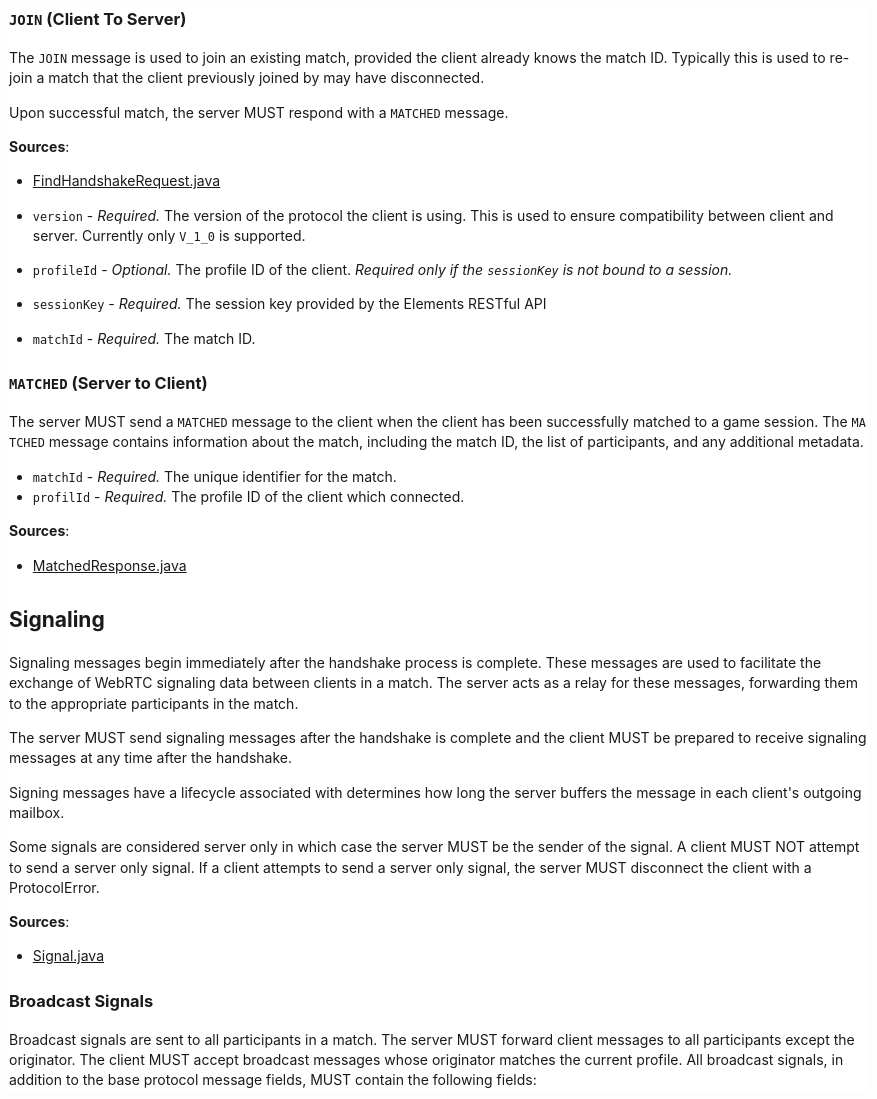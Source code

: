 ### `JOIN` (Client To Server)

The `JOIN` message is used to join an existing match, provided the client already knows the match ID. Typically this is used to re-join a match that the client previously joined by may have disconnected.

Upon successful match, the server MUST respond with a `MATCHED` message.

**Sources**:
* [FindHandshakeRequest.java](common/src/main/java/dev/getelements/elements/crossfire/model/handshake/FindHandshakeRequest.java)

* `version` - *Required.* The version of the protocol the client is using. This is used to ensure compatibility between client and server. Currently only `V_1_0` is supported.
* `profileId` - *Optional.* The profile ID of the client. _Required only if the `sessionKey` is not bound to a session._
* `sessionKey` - *Required.* The session key provided by the Elements RESTful API
* `matchId` - *Required.* The match ID.

### `MATCHED` (Server to Client)

The server MUST send a `MATCHED` message to the client when the client has been successfully matched to a game session. The `MATCHED` message contains information about the match, including the match ID, the list of participants, and any additional metadata.

* `matchId` - *Required.* The unique identifier for the match.
* `profilId` - *Required.* The profile ID of the client which connected.

**Sources**:
* [MatchedResponse.java](common/src/main/java/dev/getelements/elements/crossfire/model/handshake/MatchedResponse.java)

## Signaling

Signaling messages begin immediately after the handshake process is complete. These messages are used to facilitate the exchange of WebRTC signaling data between clients in a match. The server acts as a relay for these messages, forwarding them to the appropriate participants in the match.

The server MUST send signaling messages after the handshake is complete and the client MUST be prepared to receive signaling messages at any time after the handshake.

Signing messages have a lifecycle associated with determines how long the server buffers the message in each client's outgoing mailbox.

Some signals are considered server only in which case the server MUST be the sender of the signal. A client MUST NOT attempt to send a server only signal. If a client attempts to send a server only signal, the server MUST disconnect the client with a ProtocolError.

**Sources**:
* [Signal.java](common/src/main/java/dev/getelements/elements/crossfire/model/signal/Signal.java)

### Broadcast Signals

Broadcast signals are sent to all participants in a match. The server MUST forward client messages to all participants except the originator. The client MUST accept broadcast messages whose originator matches the current profile. All broadcast signals, in addition to the base protocol message fields, MUST contain the following fields:
